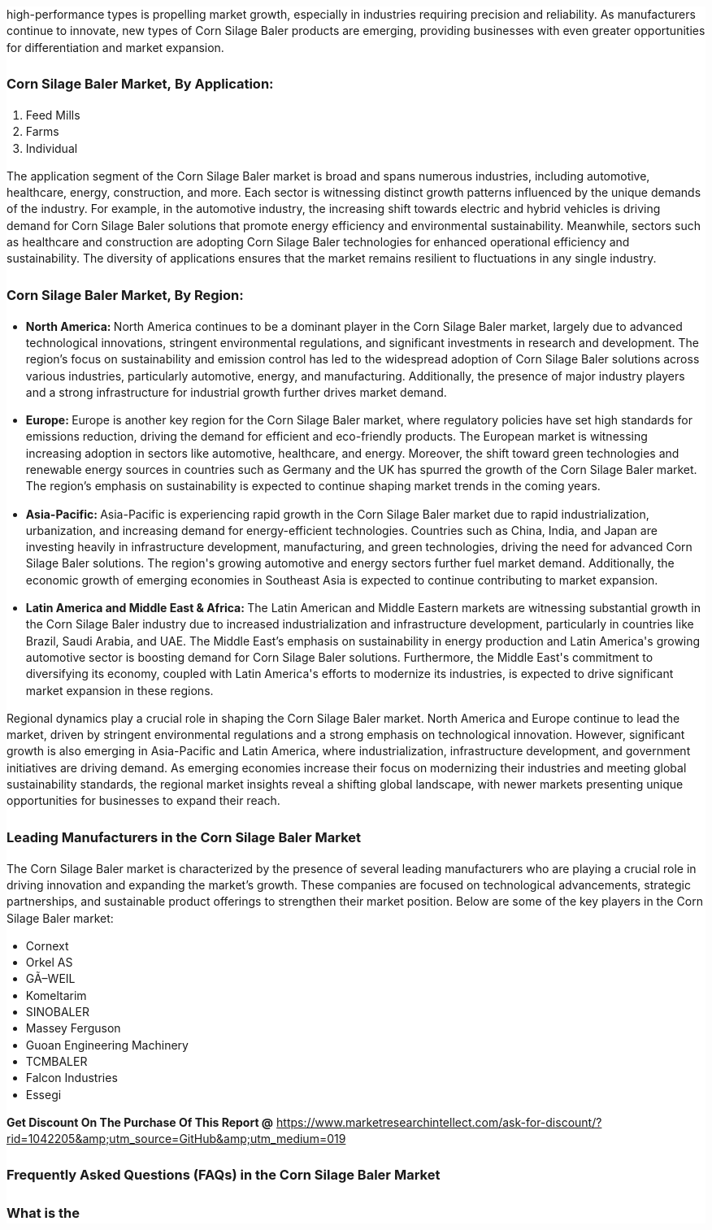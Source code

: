high-performance types is propelling market growth, especially in industries requiring precision and reliability. As manufacturers continue to innovate, new types of Corn Silage Baler products are emerging, providing businesses with even greater opportunities for differentiation and market expansion.</p><h3>Corn Silage Baler Market,&nbsp;By Application:</h3><ol><li>Feed Mills<li> Farms<li> Individual</li></ol><p>The application segment of the Corn Silage Baler market is broad and spans numerous industries, including automotive, healthcare, energy, construction, and more. Each sector is witnessing distinct growth patterns influenced by the unique demands of the industry. For example, in the automotive industry, the increasing shift towards electric and hybrid vehicles is driving demand for Corn Silage Baler solutions that promote energy efficiency and environmental sustainability. Meanwhile, sectors such as healthcare and construction are adopting Corn Silage Baler technologies for enhanced operational efficiency and sustainability. The diversity of applications ensures that the market remains resilient to fluctuations in any single industry.</p><h3>Corn Silage Baler Market, By Region:</h3><ul><li><p><strong>North America:&nbsp;</strong>North America continues to be a dominant player in the Corn Silage Baler market, largely due to advanced technological innovations, stringent environmental regulations, and significant investments in research and development. The region&rsquo;s focus on sustainability and emission control has led to the widespread adoption of Corn Silage Baler solutions across various industries, particularly automotive, energy, and manufacturing. Additionally, the presence of major industry players and a strong infrastructure for industrial growth further drives market demand.</p></li><li><p><strong><strong>Europe:&nbsp;</strong></strong>Europe is another key region for the Corn Silage Baler market, where regulatory policies have set high standards for emissions reduction, driving the demand for efficient and eco-friendly products. The European market is witnessing increasing adoption in sectors like automotive, healthcare, and energy. Moreover, the shift toward green technologies and renewable energy sources in countries such as Germany and the UK has spurred the growth of the Corn Silage Baler market. The region&rsquo;s emphasis on sustainability is expected to continue shaping market trends in the coming years.</p></li><li><p><strong><strong>Asia-Pacific:&nbsp;</strong></strong>Asia-Pacific is experiencing rapid growth in the Corn Silage Baler market due to rapid industrialization, urbanization, and increasing demand for energy-efficient technologies. Countries such as China, India, and Japan are investing heavily in infrastructure development, manufacturing, and green technologies, driving the need for advanced Corn Silage Baler solutions. The region's growing automotive and energy sectors further fuel market demand. Additionally, the economic growth of emerging economies in Southeast Asia is expected to continue contributing to market expansion.</p></li><li><p><strong><strong>Latin America and Middle East &amp; Africa:&nbsp;</strong></strong>The Latin American and Middle Eastern markets are witnessing substantial growth in the Corn Silage Baler industry due to increased industrialization and infrastructure development, particularly in countries like Brazil, Saudi Arabia, and UAE. The Middle East&rsquo;s emphasis on sustainability in energy production and Latin America's growing automotive sector is boosting demand for Corn Silage Baler solutions. Furthermore, the Middle East's commitment to diversifying its economy, coupled with Latin America's efforts to modernize its industries, is expected to drive significant market expansion in these regions.</p></li></ul><p>Regional dynamics play a crucial role in shaping the Corn Silage Baler market. North America and Europe continue to lead the market, driven by stringent environmental regulations and a strong emphasis on technological innovation. However, significant growth is also emerging in Asia-Pacific and Latin America, where industrialization, infrastructure development, and government initiatives are driving demand. As emerging economies increase their focus on modernizing their industries and meeting global sustainability standards, the regional market insights reveal a shifting global landscape, with newer markets presenting unique opportunities for businesses to expand their reach.</p><h3><strong>Leading Manufacturers in the Corn Silage Baler Market</strong></h3><p>The Corn Silage Baler market is characterized by the presence of several leading manufacturers who are playing a crucial role in driving innovation and expanding the market&rsquo;s growth. These companies are focused on technological advancements, strategic partnerships, and sustainable product offerings to strengthen their market position. Below are some of the key players in the Corn Silage Baler market:</p></div><div class="article-main__content" data-test-id="publishing-text-block"><ul><li><span class="">Cornext<li>Orkel AS<li>GÃ–WEIL<li>Komeltarim<li>SINOBALER<li>Massey Ferguson<li>Guoan Engineering Machinery<li>TCMBALER<li>Falcon Industries<li>Essegi</span></li></ul></div><div class="article-main__content" data-test-id="publishing-text-block"><p><span class="font-[700]"><strong>Get Discount On The Purchase Of This Report @</strong> <a href="https://www.marketresearchintellect.com/ask-for-discount/?rid=1042205&amp;utm_source=GitHub&amp;utm_medium=019" data-fr-linked="true">https://www.marketresearchintellect.com/ask-for-discount/?rid=1042205&amp;utm_source=GitHub&amp;utm_medium=019</a></span></p></div><div class="article-main__content" data-test-id="publishing-text-block"><h3><strong>Frequently Asked Questions (FAQs) in the Corn Silage Baler Market</strong></h3><h3><strong>What is the